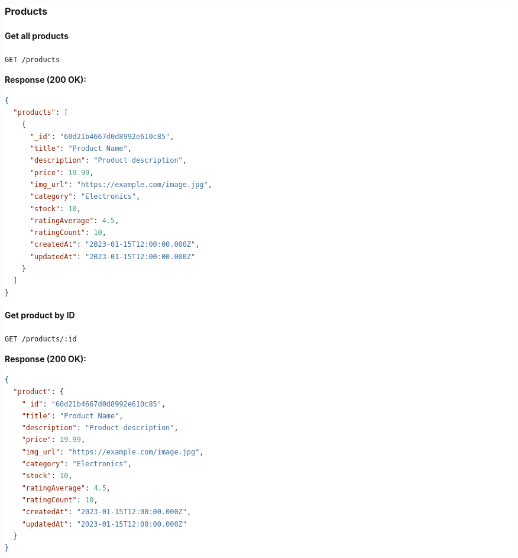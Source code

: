 ### Products

#### Get all products

```http
GET /products
```

**Response (200 OK):**

```json
{
  "products": [
    {
      "_id": "60d21b4667d0d8992e610c85",
      "title": "Product Name",
      "description": "Product description",
      "price": 19.99,
      "img_url": "https://example.com/image.jpg",
      "category": "Electronics",
      "stock": 10,
      "ratingAverage": 4.5,
      "ratingCount": 10,
      "createdAt": "2023-01-15T12:00:00.000Z",
      "updatedAt": "2023-01-15T12:00:00.000Z"
    }
  ]
}
```

#### Get product by ID

```http
GET /products/:id
```

**Response (200 OK):**

```json
{
  "product": {
    "_id": "60d21b4667d0d8992e610c85",
    "title": "Product Name",
    "description": "Product description",
    "price": 19.99,
    "img_url": "https://example.com/image.jpg",
    "category": "Electronics",
    "stock": 10,
    "ratingAverage": 4.5,
    "ratingCount": 10,
    "createdAt": "2023-01-15T12:00:00.000Z",
    "updatedAt": "2023-01-15T12:00:00.000Z"
  }
}
```
